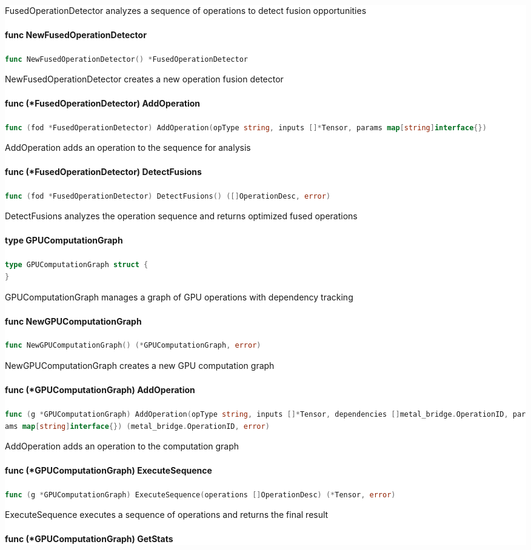 FusedOperationDetector analyzes a sequence of operations to detect fusion
opportunities

#### func  NewFusedOperationDetector

```go
func NewFusedOperationDetector() *FusedOperationDetector
```
NewFusedOperationDetector creates a new operation fusion detector

#### func (*FusedOperationDetector) AddOperation

```go
func (fod *FusedOperationDetector) AddOperation(opType string, inputs []*Tensor, params map[string]interface{})
```
AddOperation adds an operation to the sequence for analysis

#### func (*FusedOperationDetector) DetectFusions

```go
func (fod *FusedOperationDetector) DetectFusions() ([]OperationDesc, error)
```
DetectFusions analyzes the operation sequence and returns optimized fused
operations

#### type GPUComputationGraph

```go
type GPUComputationGraph struct {
}
```

GPUComputationGraph manages a graph of GPU operations with dependency tracking

#### func  NewGPUComputationGraph

```go
func NewGPUComputationGraph() (*GPUComputationGraph, error)
```
NewGPUComputationGraph creates a new GPU computation graph

#### func (*GPUComputationGraph) AddOperation

```go
func (g *GPUComputationGraph) AddOperation(opType string, inputs []*Tensor, dependencies []metal_bridge.OperationID, params map[string]interface{}) (metal_bridge.OperationID, error)
```
AddOperation adds an operation to the computation graph

#### func (*GPUComputationGraph) ExecuteSequence

```go
func (g *GPUComputationGraph) ExecuteSequence(operations []OperationDesc) (*Tensor, error)
```
ExecuteSequence executes a sequence of operations and returns the final result

#### func (*GPUComputationGraph) GetStats
